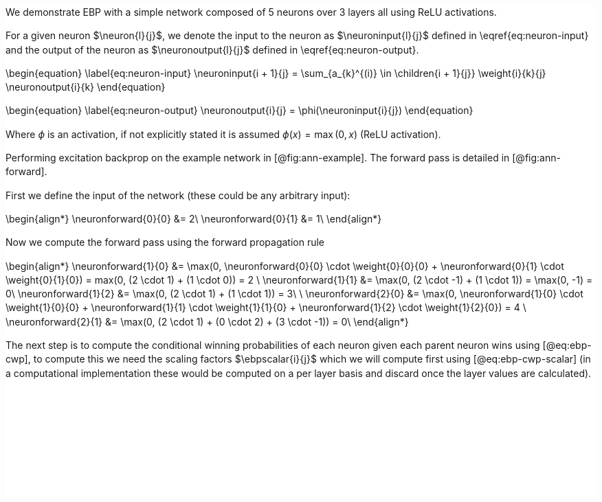 



We demonstrate EBP with a simple network composed of 5 neurons over 3 layers all
using ReLU activations.

For a given neuron $\neuron{l}{j}$, we denote the input to the neuron as
$\neuroninput{l}{j}$ defined in \eqref{eq:neuron-input} and the output of the
neuron as $\neuronoutput{l}{j}$ defined in \eqref{eq:neuron-output}.

\begin{equation}
\label{eq:neuron-input}
\neuroninput{i + 1}{j} = \sum_{a_{k}^{(i)} \in \children{i + 1}{j}} \weight{i}{k}{j} \neuronoutput{i}{k}
\end{equation}

\begin{equation}
\label{eq:neuron-output}
\neuronoutput{i}{j} = \phi(\neuroninput{i}{j})
\end{equation}

Where $\phi$ is an activation, if not explicitly stated it is assumed $\phi(x) =
\max(0, x)$ (ReLU activation).

Performing excitation backprop on the example network in [@fig:ann-example]. The
forward pass is detailed in [@fig:ann-forward].

First we define the input of the network (these could be any arbitrary input):

\begin{align*}
\neuronforward{0}{0} &= 2\\
\neuronforward{0}{1} &= 1\\
\end{align*}

Now we compute the forward pass using the forward propagation rule

\begin{align*}
\neuronforward{1}{0} &= \max(0, \neuronforward{0}{0} \cdot \weight{0}{0}{0} +
    \neuronforward{0}{1} \cdot \weight{0}{1}{0})
  = max(0, (2 \cdot 1) + (1 \cdot 0)) = 2 \\
\neuronforward{1}{1} &= \max(0, (2 \cdot -1) + (1 \cdot 1)) = \max(0, -1) = 0\\
\neuronforward{1}{2} &= \max(0, (2 \cdot 1) + (1 \cdot 1)) = 3\\
\\
\neuronforward{2}{0} &= \max(0, \neuronforward{1}{0} \cdot \weight{1}{0}{0} +
    \neuronforward{1}{1} \cdot \weight{1}{1}{0} +
    \neuronforward{1}{2} \cdot \weight{1}{2}{0}) = 4 \\
\neuronforward{2}{1} &= \max(0, (2 \cdot 1) + (0 \cdot 2) + (3 \cdot -1)) = 0\\
\end{align*}

The next step is to compute the conditional winning probabilities of each neuron
given each parent neuron wins using [@eq:ebp-cwp], to compute this we need the
scaling factors $\ebpscalar{i}{j}$ which we will compute first using
[@eq:ebp-cwp-scalar] (in a computational implementation these would be computed
on a per layer basis and discard once the layer values are calculated).

![Flow of probabilities in EBP](media/images/ebp-example-mwp.pdf)


[^dot-product-similarity]: Consider the definition of the dot product: ${\bm{a}
[^perceptron-affine-transform]: A perceptron unit computes an affine transform.
[^post-convolution-fusion]: Post convolution fusion refers to the combination of
[^one-hot-probability-distribution]: We use the term one-hot probability
[^layer-numbers]: Layers are labelled bottom up, from input layer to output
[^uob-beoid-2scnn]: VGG16 2SCNN (BEOID), provided by UoB.
[^cuhk-ucf101-2scnn]: VGG16 2SCNN (UCF101), provided by Wang \etal{}, trained
[^temporal-batch-size]: The temporal network has a batch size of $L$ formed
[^ucf101-resolution]: UCF101 is collected from YouTube so it possible that